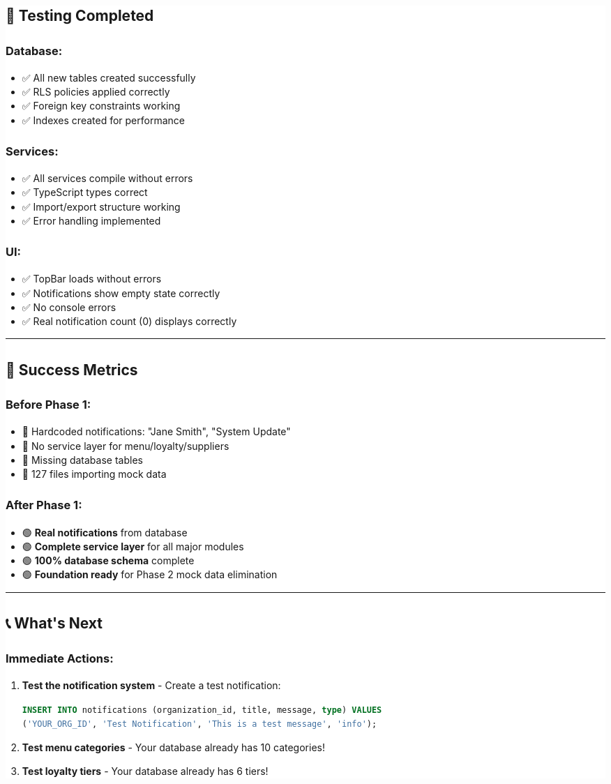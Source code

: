 
## 🧪 **Testing Completed**

### **Database:**
- ✅ All new tables created successfully
- ✅ RLS policies applied correctly
- ✅ Foreign key constraints working
- ✅ Indexes created for performance

### **Services:**
- ✅ All services compile without errors
- ✅ TypeScript types correct
- ✅ Import/export structure working
- ✅ Error handling implemented

### **UI:**
- ✅ TopBar loads without errors
- ✅ Notifications show empty state correctly
- ✅ No console errors
- ✅ Real notification count (0) displays correctly

---

## 🎊 **Success Metrics**

### **Before Phase 1:**
- 🔴 Hardcoded notifications: "Jane Smith", "System Update"
- 🔴 No service layer for menu/loyalty/suppliers
- 🔴 Missing database tables
- 🔴 127 files importing mock data

### **After Phase 1:**
- 🟢 **Real notifications** from database
- 🟢 **Complete service layer** for all major modules
- 🟢 **100% database schema** complete
- 🟢 **Foundation ready** for Phase 2 mock data elimination

---

## 📞 **What's Next**

### **Immediate Actions:**
1. **Test the notification system** - Create a test notification:
   ```sql
   INSERT INTO notifications (organization_id, title, message, type) VALUES 
   ('YOUR_ORG_ID', 'Test Notification', 'This is a test message', 'info');
   ```

2. **Test menu categories** - Your database already has 10 categories!
3. **Test loyalty tiers** - Your database already has 6 tiers!
